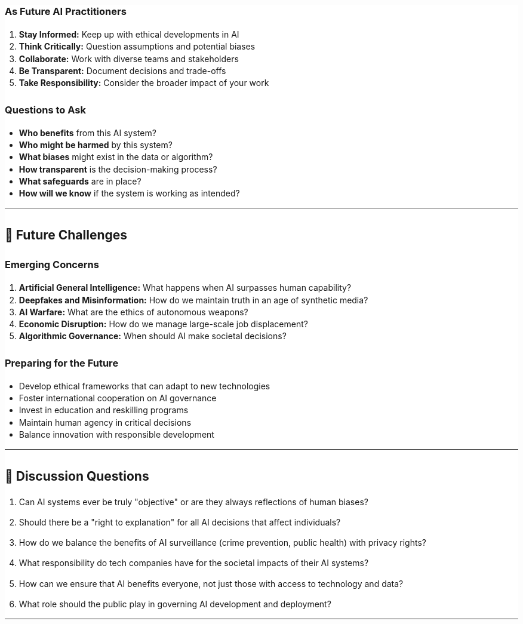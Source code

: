 ### As Future AI Practitioners

1. **Stay Informed:** Keep up with ethical developments in AI
2. **Think Critically:** Question assumptions and potential biases
3. **Collaborate:** Work with diverse teams and stakeholders
4. **Be Transparent:** Document decisions and trade-offs
5. **Take Responsibility:** Consider the broader impact of your work

### Questions to Ask

- **Who benefits** from this AI system?
- **Who might be harmed** by this system?
- **What biases** might exist in the data or algorithm?
- **How transparent** is the decision-making process?
- **What safeguards** are in place?
- **How will we know** if the system is working as intended?

---

## 🔮 Future Challenges

### Emerging Concerns

1. **Artificial General Intelligence:** What happens when AI surpasses human capability?
2. **Deepfakes and Misinformation:** How do we maintain truth in an age of synthetic media?
3. **AI Warfare:** What are the ethics of autonomous weapons?
4. **Economic Disruption:** How do we manage large-scale job displacement?
5. **Algorithmic Governance:** When should AI make societal decisions?

### Preparing for the Future

- Develop ethical frameworks that can adapt to new technologies
- Foster international cooperation on AI governance
- Invest in education and reskilling programs
- Maintain human agency in critical decisions
- Balance innovation with responsible development

---

## 🤝 Discussion Questions

1. Can AI systems ever be truly "objective" or are they always reflections of human biases?

2. Should there be a "right to explanation" for all AI decisions that affect individuals?

3. How do we balance the benefits of AI surveillance (crime prevention, public health) with privacy rights?

4. What responsibility do tech companies have for the societal impacts of their AI systems?

5. How can we ensure that AI benefits everyone, not just those with access to technology and data?

6. What role should the public play in governing AI development and deployment?

---